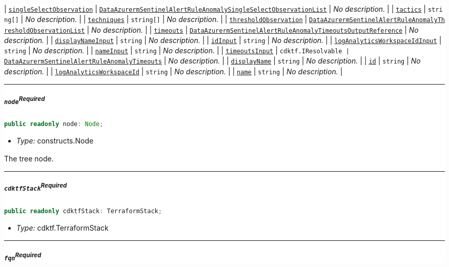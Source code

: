 | <code><a href="#@cdktf/provider-azurerm.dataAzurermSentinelAlertRuleAnomaly.DataAzurermSentinelAlertRuleAnomaly.property.singleSelectObservation">singleSelectObservation</a></code> | <code><a href="#@cdktf/provider-azurerm.dataAzurermSentinelAlertRuleAnomaly.DataAzurermSentinelAlertRuleAnomalySingleSelectObservationList">DataAzurermSentinelAlertRuleAnomalySingleSelectObservationList</a></code> | *No description.* |
| <code><a href="#@cdktf/provider-azurerm.dataAzurermSentinelAlertRuleAnomaly.DataAzurermSentinelAlertRuleAnomaly.property.tactics">tactics</a></code> | <code>string[]</code> | *No description.* |
| <code><a href="#@cdktf/provider-azurerm.dataAzurermSentinelAlertRuleAnomaly.DataAzurermSentinelAlertRuleAnomaly.property.techniques">techniques</a></code> | <code>string[]</code> | *No description.* |
| <code><a href="#@cdktf/provider-azurerm.dataAzurermSentinelAlertRuleAnomaly.DataAzurermSentinelAlertRuleAnomaly.property.thresholdObservation">thresholdObservation</a></code> | <code><a href="#@cdktf/provider-azurerm.dataAzurermSentinelAlertRuleAnomaly.DataAzurermSentinelAlertRuleAnomalyThresholdObservationList">DataAzurermSentinelAlertRuleAnomalyThresholdObservationList</a></code> | *No description.* |
| <code><a href="#@cdktf/provider-azurerm.dataAzurermSentinelAlertRuleAnomaly.DataAzurermSentinelAlertRuleAnomaly.property.timeouts">timeouts</a></code> | <code><a href="#@cdktf/provider-azurerm.dataAzurermSentinelAlertRuleAnomaly.DataAzurermSentinelAlertRuleAnomalyTimeoutsOutputReference">DataAzurermSentinelAlertRuleAnomalyTimeoutsOutputReference</a></code> | *No description.* |
| <code><a href="#@cdktf/provider-azurerm.dataAzurermSentinelAlertRuleAnomaly.DataAzurermSentinelAlertRuleAnomaly.property.displayNameInput">displayNameInput</a></code> | <code>string</code> | *No description.* |
| <code><a href="#@cdktf/provider-azurerm.dataAzurermSentinelAlertRuleAnomaly.DataAzurermSentinelAlertRuleAnomaly.property.idInput">idInput</a></code> | <code>string</code> | *No description.* |
| <code><a href="#@cdktf/provider-azurerm.dataAzurermSentinelAlertRuleAnomaly.DataAzurermSentinelAlertRuleAnomaly.property.logAnalyticsWorkspaceIdInput">logAnalyticsWorkspaceIdInput</a></code> | <code>string</code> | *No description.* |
| <code><a href="#@cdktf/provider-azurerm.dataAzurermSentinelAlertRuleAnomaly.DataAzurermSentinelAlertRuleAnomaly.property.nameInput">nameInput</a></code> | <code>string</code> | *No description.* |
| <code><a href="#@cdktf/provider-azurerm.dataAzurermSentinelAlertRuleAnomaly.DataAzurermSentinelAlertRuleAnomaly.property.timeoutsInput">timeoutsInput</a></code> | <code>cdktf.IResolvable \| <a href="#@cdktf/provider-azurerm.dataAzurermSentinelAlertRuleAnomaly.DataAzurermSentinelAlertRuleAnomalyTimeouts">DataAzurermSentinelAlertRuleAnomalyTimeouts</a></code> | *No description.* |
| <code><a href="#@cdktf/provider-azurerm.dataAzurermSentinelAlertRuleAnomaly.DataAzurermSentinelAlertRuleAnomaly.property.displayName">displayName</a></code> | <code>string</code> | *No description.* |
| <code><a href="#@cdktf/provider-azurerm.dataAzurermSentinelAlertRuleAnomaly.DataAzurermSentinelAlertRuleAnomaly.property.id">id</a></code> | <code>string</code> | *No description.* |
| <code><a href="#@cdktf/provider-azurerm.dataAzurermSentinelAlertRuleAnomaly.DataAzurermSentinelAlertRuleAnomaly.property.logAnalyticsWorkspaceId">logAnalyticsWorkspaceId</a></code> | <code>string</code> | *No description.* |
| <code><a href="#@cdktf/provider-azurerm.dataAzurermSentinelAlertRuleAnomaly.DataAzurermSentinelAlertRuleAnomaly.property.name">name</a></code> | <code>string</code> | *No description.* |

---

##### `node`<sup>Required</sup> <a name="node" id="@cdktf/provider-azurerm.dataAzurermSentinelAlertRuleAnomaly.DataAzurermSentinelAlertRuleAnomaly.property.node"></a>

```typescript
public readonly node: Node;
```

- *Type:* constructs.Node

The tree node.

---

##### `cdktfStack`<sup>Required</sup> <a name="cdktfStack" id="@cdktf/provider-azurerm.dataAzurermSentinelAlertRuleAnomaly.DataAzurermSentinelAlertRuleAnomaly.property.cdktfStack"></a>

```typescript
public readonly cdktfStack: TerraformStack;
```

- *Type:* cdktf.TerraformStack

---

##### `fqn`<sup>Required</sup> <a name="fqn" id="@cdktf/provider-azurerm.dataAzurermSentinelAlertRuleAnomaly.DataAzurermSentinelAlertRuleAnomaly.property.fqn"></a>
